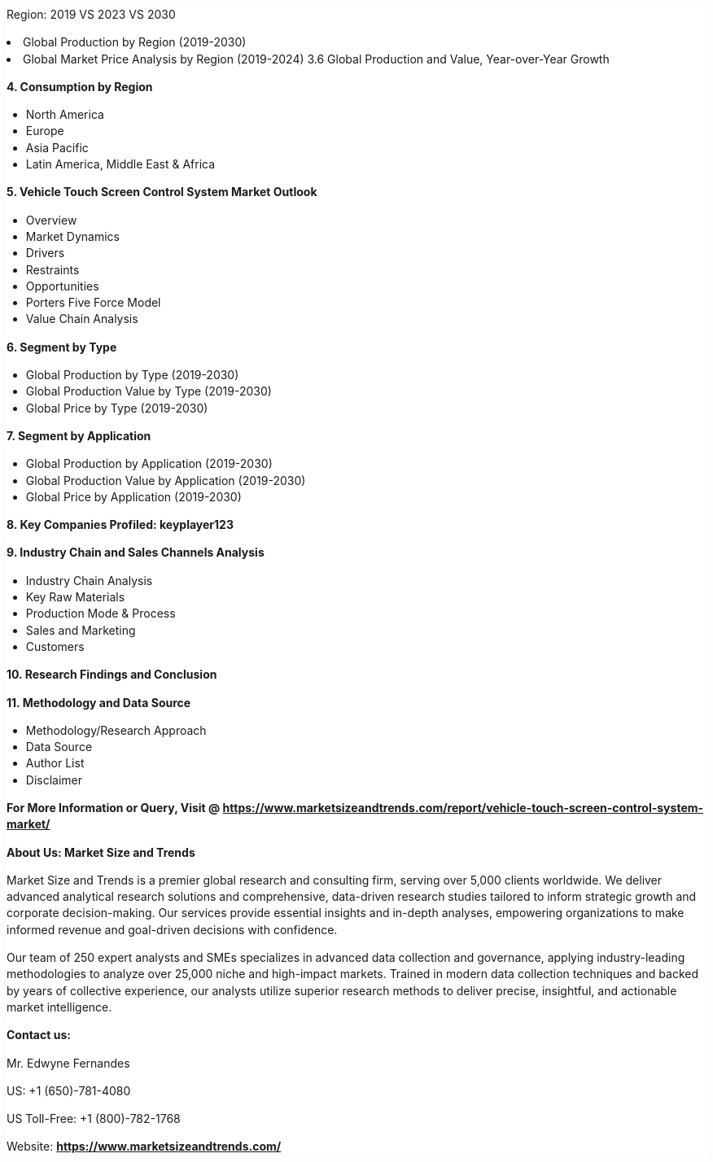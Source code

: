 Region: 2019 VS 2023 VS 2030</li><li>Global Production by Region (2019-2030)</li><li>Global Market Price Analysis by Region (2019-2024) 3.6 Global Production and Value, Year-over-Year Growth</li></ul><p><strong>4. Consumption by Region</strong></p><ul><li>North America</li><li>Europe</li><li>Asia Pacific</li><li>Latin America, Middle East &amp; Africa</li></ul><p><strong>5. Vehicle Touch Screen Control System Market Outlook</strong></p><ul><li>Overview</li><li>Market Dynamics</li><li>Drivers</li><li>Restraints</li><li>Opportunities</li><li>Porters Five Force Model</li><li>Value Chain Analysis&nbsp;</li></ul><p><strong>6. Segment by Type</strong></p><ul><li>Global Production by Type (2019-2030)</li><li>Global Production Value by Type (2019-2030)</li><li>Global Price by Type (2019-2030)</li></ul><p><strong>7. Segment by Application</strong></p><ul><li>Global Production by Application (2019-2030)</li><li>Global Production Value by Application (2019-2030)</li><li>Global Price by Application (2019-2030)</li></ul><p><strong>8. Key Companies Profiled: keyplayer123</strong></p><p><strong>9. Industry Chain and Sales Channels Analysis</strong></p><ul><li>Industry Chain Analysis</li><li>Key Raw Materials</li><li>Production Mode &amp; Process</li><li>Sales and Marketing</li><li>Customers</li></ul><p><strong>10. Research Findings and Conclusion</strong></p><p><strong>11. Methodology and Data Source</strong></p><ul><li>Methodology/Research Approach</li><li>Data Source</li><li>Author List</li><li>Disclaimer</li></ul></p><p><strong>For More Information or Query, Visit @ <a href="https://www.marketsizeandtrends.com/report/vehicle-touch-screen-control-system-market/">https://www.marketsizeandtrends.com/report/vehicle-touch-screen-control-system-market/</a></strong></p><p><strong>About Us: Market Size and Trends</strong></p><p>Market Size and Trends is a premier global research and consulting firm, serving over 5,000 clients worldwide. We deliver advanced analytical research solutions and comprehensive, data-driven research studies tailored to inform strategic growth and corporate decision-making. Our services provide essential insights and in-depth analyses, empowering organizations to make informed revenue and goal-driven decisions with confidence.</p><p>Our team of 250 expert analysts and SMEs specializes in advanced data collection and governance, applying industry-leading methodologies to analyze over 25,000 niche and high-impact markets. Trained in modern data collection techniques and backed by years of collective experience, our analysts utilize superior research methods to deliver precise, insightful, and actionable market intelligence.</p><p><strong>Contact us:</strong></p><p>Mr. Edwyne Fernandes</p><p>US: +1 (650)-781-4080</p><p>US Toll-Free: +1 (800)-782-1768</p><p>Website: <strong><a href="https://www.marketsizeandtrends.com/">https://www.marketsizeandtrends.com/</a></strong></p>
